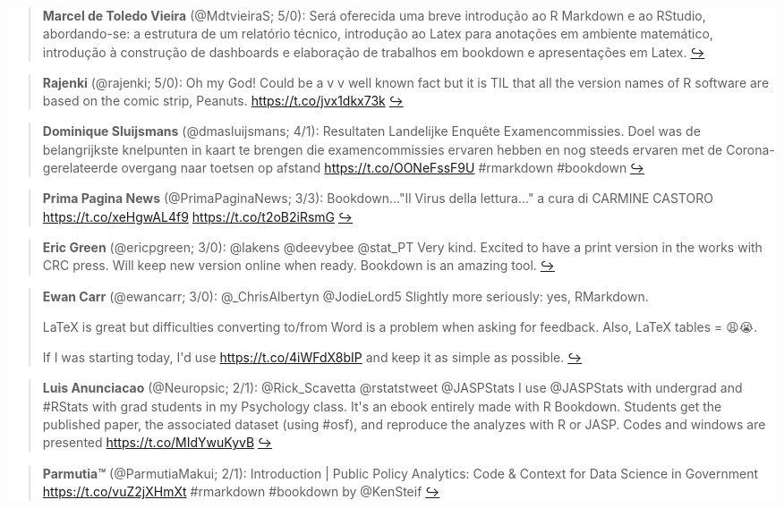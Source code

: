

> **Marcel de Toledo Vieira** (@MdtvieiraS; 5/0): Será oferecida uma breve introdução ao R Markdown e ao RStudio, abordando-se: a estrutura de um relatório técnico, introdução ao Latex para anotações em ambiente matemático, introdução à construção de dashboards e elaboração de trabalhos em bookdown e apresentações em Latex.  [&#8618;](https://twitter.com/MdtvieiraS/status/1413231206431350790)




> **Rajenki** (@rajenki; 5/0): Oh my God! Could be a v v well known fact but it is TIL that all the version names of R software are based on the comic strip, Peanuts. 
> https://t.co/jvx1dkx73k  [&#8618;](https://twitter.com/rajenki/status/1413210385730002946)




> **Dominique Sluijsmans** (@dmasluijsmans; 4/1): Resultaten Landelijke Enquête Examencommissies. Doel was de belangrijkste knelpunten in kaart te brengen die examencommissies ervaren hebben en nog steeds ervaren met de Corona-gerelateerde overgang naar toetsen op afstand https://t.co/OONeFssF9U #rmarkdown #bookdown  [&#8618;](https://twitter.com/dmasluijsmans/status/1412351212498952193)




> **Prima Pagina News** (@PrimaPaginaNews; 3/3): Bookdown..."Il Virus della lettura..." a cura di CARMINE CASTORO https://t.co/xeHgwAL4f9 https://t.co/t2oB2iRsmG  [&#8618;](https://twitter.com/PrimaPaginaNews/status/1412875071048323076)




> **Eric Green** (@ericpgreen; 3/0): @lakens @deevybee @stat_PT Very kind. Excited to have a print version in the works with CRC press. Will keep new version online when ready. Bookdown is an amazing tool.  [&#8618;](https://twitter.com/ericpgreen/status/1412783878604009487)




> **Ewan Carr** (@ewancarr; 3/0): @_ChrisAlbertyn @JodieLord5 Slightly more seriously: yes, RMarkdown.
> >
> LaTeX is great but difficulties converting to/from Word is a problem when asking for feedback. Also, LaTeX tables = 😩😭.
> >
> If I was starting today, I'd use https://t.co/4iWFdX8bIP and keep it as simple as possible.  [&#8618;](https://twitter.com/ewancarr/status/1412021045448564743)




> **Luis Anunciacao** (@Neuropsic; 2/1): @Rick_Scavetta @rstatstweet @JASPStats I use @JASPStats with undergrad and #RStats with grad students in my Psychology class. It's an ebook entirely made with R Bookdown. Students get the published paper, the associated dataset (using #osf), and reproduce the analyzes with R or JASP. Codes and windows are presented https://t.co/MIdYwuKyvB  [&#8618;](https://twitter.com/Neuropsic/status/1413150507808354310)




> **Parmutia™** (@ParmutiaMakui; 2/1): Introduction | Public Policy Analytics: Code &amp; Context for Data Science in Government https://t.co/vuZ2jXHmXt #rmarkdown #bookdown by @KenSteif  [&#8618;](https://twitter.com/ParmutiaMakui/status/1412072455066341376)

